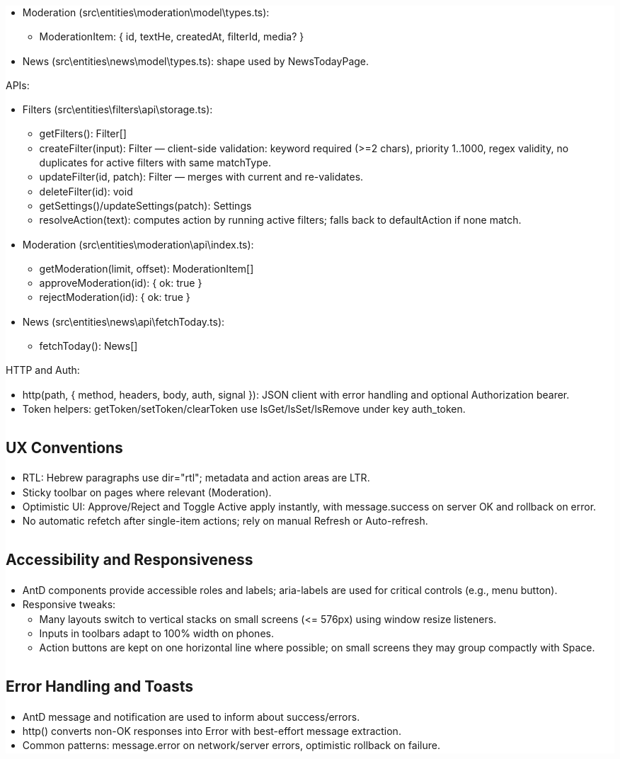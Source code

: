 - Moderation (src\entities\moderation\model\types.ts):
  - ModerationItem: { id, textHe, createdAt, filterId, media? }

- News (src\entities\news\model\types.ts): shape used by NewsTodayPage.

APIs:
- Filters (src\entities\filters\api\storage.ts):
  - getFilters(): Filter[]
  - createFilter(input): Filter — client-side validation: keyword required (>=2 chars), priority 1..1000, regex validity, no duplicates for active filters with same matchType.
  - updateFilter(id, patch): Filter — merges with current and re-validates.
  - deleteFilter(id): void
  - getSettings()/updateSettings(patch): Settings
  - resolveAction(text): computes action by running active filters; falls back to defaultAction if none match.

- Moderation (src\entities\moderation\api\index.ts):
  - getModeration(limit, offset): ModerationItem[]
  - approveModeration(id): { ok: true }
  - rejectModeration(id): { ok: true }

- News (src\entities\news\api\fetchToday.ts):
  - fetchToday(): News[]

HTTP and Auth:
- http<T>(path, { method, headers, body, auth, signal }): JSON client with error handling and optional Authorization bearer.
- Token helpers: getToken/setToken/clearToken use lsGet/lsSet/lsRemove under key auth_token.


## UX Conventions
- RTL: Hebrew paragraphs use dir="rtl"; metadata and action areas are LTR.
- Sticky toolbar on pages where relevant (Moderation).
- Optimistic UI: Approve/Reject and Toggle Active apply instantly, with message.success on server OK and rollback on error.
- No automatic refetch after single-item actions; rely on manual Refresh or Auto-refresh.


## Accessibility and Responsiveness
- AntD components provide accessible roles and labels; aria-labels are used for critical controls (e.g., menu button).
- Responsive tweaks:
  - Many layouts switch to vertical stacks on small screens (<= 576px) using window resize listeners.
  - Inputs in toolbars adapt to 100% width on phones.
  - Action buttons are kept on one horizontal line where possible; on small screens they may group compactly with Space.


## Error Handling and Toasts
- AntD message and notification are used to inform about success/errors.
- http() converts non-OK responses into Error with best-effort message extraction.
- Common patterns: message.error on network/server errors, optimistic rollback on failure.
